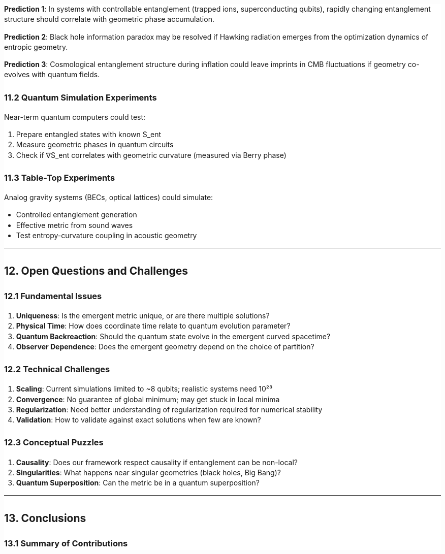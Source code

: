 **Prediction 1**: In systems with controllable entanglement (trapped ions, superconducting qubits), rapidly changing entanglement structure should correlate with geometric phase accumulation.

**Prediction 2**: Black hole information paradox may be resolved if Hawking radiation emerges from the optimization dynamics of entropic geometry.

**Prediction 3**: Cosmological entanglement structure during inflation could leave imprints in CMB fluctuations if geometry co-evolves with quantum fields.

### 11.2 Quantum Simulation Experiments

Near-term quantum computers could test:
1. Prepare entangled states with known S_ent
2. Measure geometric phases in quantum circuits
3. Check if ∇S_ent correlates with geometric curvature (measured via Berry phase)

### 11.3 Table-Top Experiments

Analog gravity systems (BECs, optical lattices) could simulate:
- Controlled entanglement generation
- Effective metric from sound waves
- Test entropy-curvature coupling in acoustic geometry

---

## 12. Open Questions and Challenges

### 12.1 Fundamental Issues

1. **Uniqueness**: Is the emergent metric unique, or are there multiple solutions?
2. **Physical Time**: How does coordinate time relate to quantum evolution parameter?
3. **Quantum Backreaction**: Should the quantum state evolve in the emergent curved spacetime?
4. **Observer Dependence**: Does the emergent geometry depend on the choice of partition?

### 12.2 Technical Challenges

1. **Scaling**: Current simulations limited to ~8 qubits; realistic systems need 10²³
2. **Convergence**: No guarantee of global minimum; may get stuck in local minima
3. **Regularization**: Need better understanding of regularization required for numerical stability
4. **Validation**: How to validate against exact solutions when few are known?

### 12.3 Conceptual Puzzles

1. **Causality**: Does our framework respect causality if entanglement can be non-local?
2. **Singularities**: What happens near singular geometries (black holes, Big Bang)?
3. **Quantum Superposition**: Can the metric be in a quantum superposition?

---

## 13. Conclusions

### 13.1 Summary of Contributions

